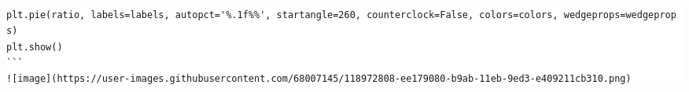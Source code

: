     plt.pie(ratio, labels=labels, autopct='%.1f%%', startangle=260, counterclock=False, colors=colors, wedgeprops=wedgeprops)
    plt.show()
    ```  
    ![image](https://user-images.githubusercontent.com/68007145/118972808-ee179080-b9ab-11eb-9ed3-e409211cb310.png)